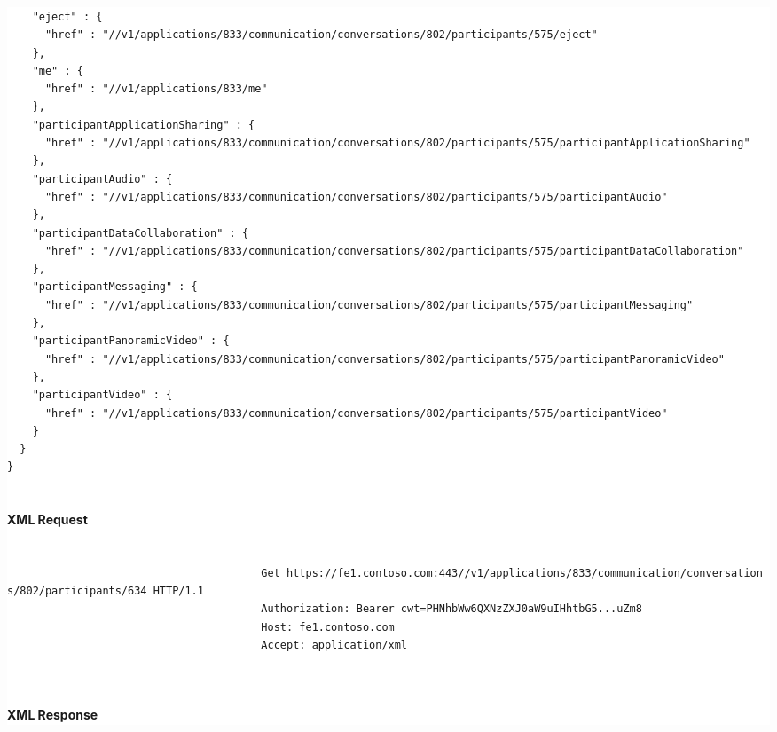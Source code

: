 ```
    "eject" : {
      "href" : "//v1/applications/833/communication/conversations/802/participants/575/eject"
    },
    "me" : {
      "href" : "//v1/applications/833/me"
    },
    "participantApplicationSharing" : {
      "href" : "//v1/applications/833/communication/conversations/802/participants/575/participantApplicationSharing"
    },
    "participantAudio" : {
      "href" : "//v1/applications/833/communication/conversations/802/participants/575/participantAudio"
    },
    "participantDataCollaboration" : {
      "href" : "//v1/applications/833/communication/conversations/802/participants/575/participantDataCollaboration"
    },
    "participantMessaging" : {
      "href" : "//v1/applications/833/communication/conversations/802/participants/575/participantMessaging"
    },
    "participantPanoramicVideo" : {
      "href" : "//v1/applications/833/communication/conversations/802/participants/575/participantPanoramicVideo"
    },
    "participantVideo" : {
      "href" : "//v1/applications/833/communication/conversations/802/participants/575/participantVideo"
    }
  }
}
									
```


#### XML Request


```

										Get https://fe1.contoso.com:443//v1/applications/833/communication/conversations/802/participants/634 HTTP/1.1
										Authorization: Bearer cwt=PHNhbWw6QXNzZXJ0aW9uIHhtbG5...uZm8
										Host: fe1.contoso.com
										Accept: application/xml
										
									
```


#### XML Response
